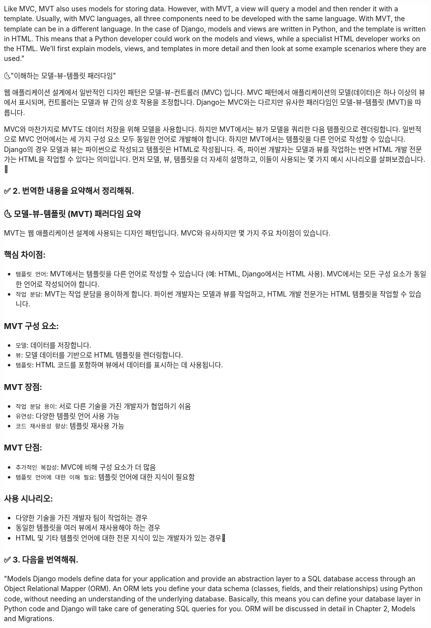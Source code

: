 Like MVC, MVT also uses models for storing data. However, with MVT, a view will query a model and then render it with a template. Usually, with MVC languages, all three components need to be developed with the same language. With MVT, the template can be in a different language. In the case of Django, models and views are written in Python, and the template is written in HTML. This means that a Python developer could work on the models and views, while a specialist HTML developer works on the HTML. We’ll first explain models, views, and templates in more detail and then look at some example scenarios where they are used."

🌜"이해하는 모델-뷰-템플릿 패러다임"

웹 애플리케이션 설계에서 일반적인 디자인 패턴은  모델-뷰-컨트롤러 (MVC) 입니다. MVC 패턴에서 애플리케이션의 모델(데이터)은 하나 이상의 뷰에서 표시되며, 컨트롤러는 모델과 뷰 간의 상호 작용을 조정합니다. Django는 MVC와는 다르지만 유사한 패러다임인 모델-뷰-템플릿 (MVT)을 따릅니다.

MVC와 마찬가지로 MVT도 데이터 저장을 위해 모델을 사용합니다. 하지만 MVT에서는 뷰가 모델을 쿼리한 다음 템플릿으로 렌더링합니다. 일반적으로 MVC 언어에서는 세 가지 구성 요소 모두 동일한 언어로 개발해야 합니다. 하지만 MVT에서는 템플릿을 다른 언어로 작성할 수 있습니다. Django의 경우 모델과 뷰는 파이썬으로 작성되고 템플릿은 HTML로 작성됩니다. 즉, 파이썬 개발자는 모델과 뷰를 작업하는 반면 HTML 개발 전문가는 HTML을 작업할 수 있다는 의미입니다. 먼저 모델, 뷰, 템플릿을 더 자세히 설명하고, 이들이 사용되는 몇 가지 예시 시나리오를 살펴보겠습니다. 🌛

### ✅ 2. 번역한 내용을 요약해서 정리해줘.

### 🌜 모델-뷰-템플릿 (MVT) 패러다임 요약

MVT는 웹 애플리케이션 설계에 사용되는 디자인 패턴입니다. MVC와 유사하지만 몇 가지 주요 차이점이 있습니다.

### 핵심 차이점:

- `템플릿 언어`: MVT에서는 템플릿을 다른 언어로 작성할 수 있습니다 (예: HTML, Django에서는 HTML 사용). MVC에서는 모든 구성 요소가 동일한 언어로 작성되어야 합니다.
- `작업 분담`: MVT는 작업 분담을 용이하게 합니다. 파이썬 개발자는 모델과 뷰를 작업하고, HTML 개발 전문가는 HTML 템플릿을 작업할 수 있습니다.

### MVT 구성 요소:

- `모델`: 데이터를 저장합니다.
- `뷰`: 모델 데이터를 기반으로 HTML 템플릿을 렌더링합니다.
- `템플릿`: HTML 코드를 포함하며 뷰에서 데이터를 표시하는 데 사용됩니다.

### MVT 장점:

- `작업 분담 용이`: 서로 다른 기술을 가진 개발자가 협업하기 쉬움
- `유연성`: 다양한 템플릿 언어 사용 가능
- `코드 재사용성 향상`: 템플릿 재사용 가능

### MVT 단점:

- `추가적인 복잡성`: MVC에 비해 구성 요소가 더 많음
- `템플릿 언어에 대한 이해 필요`: 템플릿 언어에 대한 지식이 필요함

### 사용 시나리오:

- 다양한 기술을 가진 개발자 팀이 작업하는 경우
- 동일한 템플릿을 여러 뷰에서 재사용해야 하는 경우
- HTML 및 기타 템플릿 언어에 대한 전문 지식이 있는 개발자가 있는 경우🌛

### ✅ 3. 다음을 번역해줘.
"Models
Django models define data for your application and provide an abstraction layer to a SQL database access through an Object Relational Mapper (ORM). An ORM lets you define your data schema (classes, fields, and their relationships) using Python code, without needing an understanding of the underlying database. Basically, this means you can define your database layer in Python code and Django will take care of generating SQL queries for you. ORM will be discussed in detail in Chapter 2, Models and Migrations.
